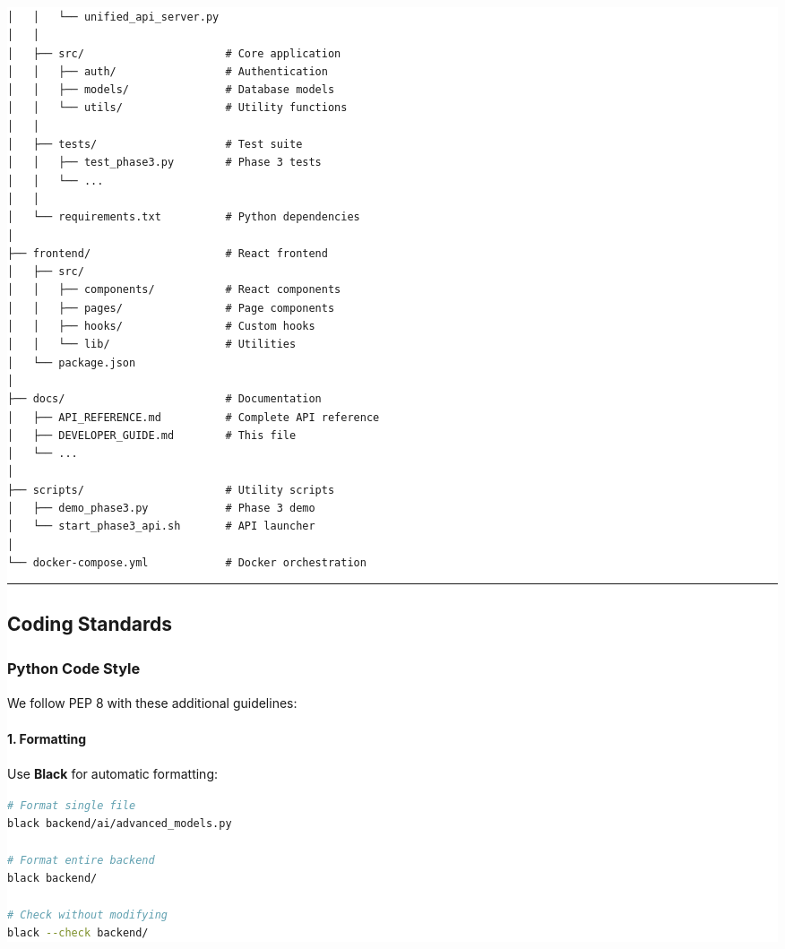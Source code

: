 ```
│   │   └── unified_api_server.py
│   │
│   ├── src/                      # Core application
│   │   ├── auth/                 # Authentication
│   │   ├── models/               # Database models
│   │   └── utils/                # Utility functions
│   │
│   ├── tests/                    # Test suite
│   │   ├── test_phase3.py        # Phase 3 tests
│   │   └── ...
│   │
│   └── requirements.txt          # Python dependencies
│
├── frontend/                     # React frontend
│   ├── src/
│   │   ├── components/           # React components
│   │   ├── pages/                # Page components
│   │   ├── hooks/                # Custom hooks
│   │   └── lib/                  # Utilities
│   └── package.json
│
├── docs/                         # Documentation
│   ├── API_REFERENCE.md          # Complete API reference
│   ├── DEVELOPER_GUIDE.md        # This file
│   └── ...
│
├── scripts/                      # Utility scripts
│   ├── demo_phase3.py            # Phase 3 demo
│   └── start_phase3_api.sh       # API launcher
│
└── docker-compose.yml            # Docker orchestration
```

---

## Coding Standards

### Python Code Style

We follow PEP 8 with these additional guidelines:

#### 1. Formatting

Use **Black** for automatic formatting:

```bash
# Format single file
black backend/ai/advanced_models.py

# Format entire backend
black backend/

# Check without modifying
black --check backend/
```
